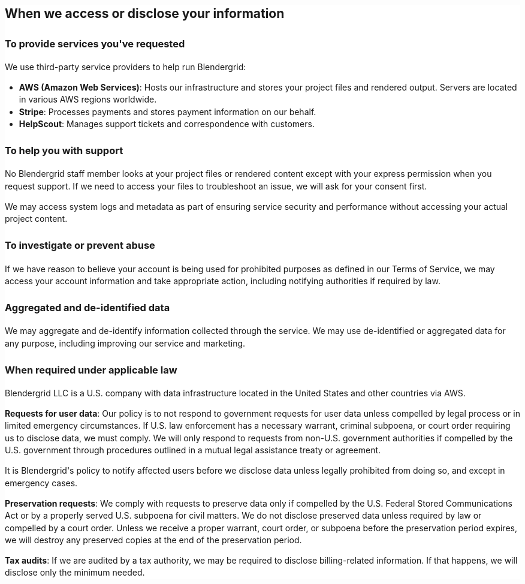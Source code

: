 ## When we access or disclose your information

### To provide services you've requested

We use third-party service providers to help run Blendergrid:

- **AWS (Amazon Web Services)**: Hosts our infrastructure and stores your project files and rendered output. Servers are located in various AWS regions worldwide.
- **Stripe**: Processes payments and stores payment information on our behalf.
- **HelpScout**: Manages support tickets and correspondence with customers.

### To help you with support

No Blendergrid staff member looks at your project files or rendered content except with your express permission when you request support. If we need to access your files to troubleshoot an issue, we will ask for your consent first.

We may access system logs and metadata as part of ensuring service security and performance without accessing your actual project content.

### To investigate or prevent abuse

If we have reason to believe your account is being used for prohibited purposes as defined in our Terms of Service, we may access your account information and take appropriate action, including notifying authorities if required by law.

### Aggregated and de-identified data

We may aggregate and de-identify information collected through the service. We may use de-identified or aggregated data for any purpose, including improving our service and marketing.

### When required under applicable law

Blendergrid LLC is a U.S. company with data infrastructure located in the United States and other countries via AWS.

**Requests for user data**: Our policy is to not respond to government requests for user data unless compelled by legal process or in limited emergency circumstances. If U.S. law enforcement has a necessary warrant, criminal subpoena, or court order requiring us to disclose data, we must comply. We will only respond to requests from non-U.S. government authorities if compelled by the U.S. government through procedures outlined in a mutual legal assistance treaty or agreement.

It is Blendergrid's policy to notify affected users before we disclose data unless legally prohibited from doing so, and except in emergency cases.

**Preservation requests**: We comply with requests to preserve data only if compelled by the U.S. Federal Stored Communications Act or by a properly served U.S. subpoena for civil matters. We do not disclose preserved data unless required by law or compelled by a court order. Unless we receive a proper warrant, court order, or subpoena before the preservation period expires, we will destroy any preserved copies at the end of the preservation period.

**Tax audits**: If we are audited by a tax authority, we may be required to disclose billing-related information. If that happens, we will disclose only the minimum needed.
